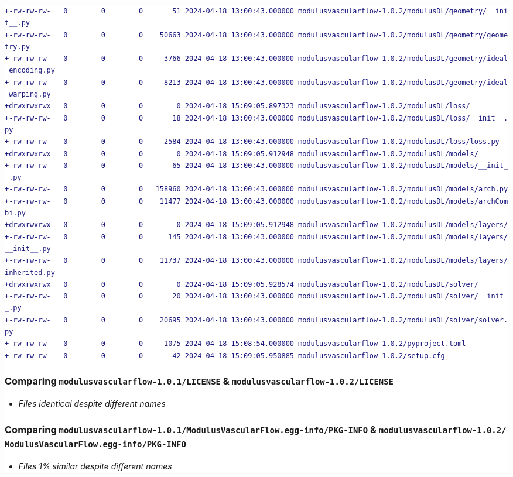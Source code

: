 ```diff
+-rw-rw-rw-   0        0        0       51 2024-04-18 13:00:43.000000 modulusvascularflow-1.0.2/modulusDL/geometry/__init__.py
+-rw-rw-rw-   0        0        0    50663 2024-04-18 13:00:43.000000 modulusvascularflow-1.0.2/modulusDL/geometry/geometry.py
+-rw-rw-rw-   0        0        0     3766 2024-04-18 13:00:43.000000 modulusvascularflow-1.0.2/modulusDL/geometry/ideal_encoding.py
+-rw-rw-rw-   0        0        0     8213 2024-04-18 13:00:43.000000 modulusvascularflow-1.0.2/modulusDL/geometry/ideal_warping.py
+drwxrwxrwx   0        0        0        0 2024-04-18 15:09:05.897323 modulusvascularflow-1.0.2/modulusDL/loss/
+-rw-rw-rw-   0        0        0       18 2024-04-18 13:00:43.000000 modulusvascularflow-1.0.2/modulusDL/loss/__init__.py
+-rw-rw-rw-   0        0        0     2584 2024-04-18 13:00:43.000000 modulusvascularflow-1.0.2/modulusDL/loss/loss.py
+drwxrwxrwx   0        0        0        0 2024-04-18 15:09:05.912948 modulusvascularflow-1.0.2/modulusDL/models/
+-rw-rw-rw-   0        0        0       65 2024-04-18 13:00:43.000000 modulusvascularflow-1.0.2/modulusDL/models/__init__.py
+-rw-rw-rw-   0        0        0   158960 2024-04-18 13:00:43.000000 modulusvascularflow-1.0.2/modulusDL/models/arch.py
+-rw-rw-rw-   0        0        0    11477 2024-04-18 13:00:43.000000 modulusvascularflow-1.0.2/modulusDL/models/archCombi.py
+drwxrwxrwx   0        0        0        0 2024-04-18 15:09:05.912948 modulusvascularflow-1.0.2/modulusDL/models/layers/
+-rw-rw-rw-   0        0        0      145 2024-04-18 13:00:43.000000 modulusvascularflow-1.0.2/modulusDL/models/layers/__init__.py
+-rw-rw-rw-   0        0        0    11737 2024-04-18 13:00:43.000000 modulusvascularflow-1.0.2/modulusDL/models/layers/inherited.py
+drwxrwxrwx   0        0        0        0 2024-04-18 15:09:05.928574 modulusvascularflow-1.0.2/modulusDL/solver/
+-rw-rw-rw-   0        0        0       20 2024-04-18 13:00:43.000000 modulusvascularflow-1.0.2/modulusDL/solver/__init__.py
+-rw-rw-rw-   0        0        0    20695 2024-04-18 13:00:43.000000 modulusvascularflow-1.0.2/modulusDL/solver/solver.py
+-rw-rw-rw-   0        0        0     1075 2024-04-18 15:08:54.000000 modulusvascularflow-1.0.2/pyproject.toml
+-rw-rw-rw-   0        0        0       42 2024-04-18 15:09:05.950885 modulusvascularflow-1.0.2/setup.cfg
```

### Comparing `modulusvascularflow-1.0.1/LICENSE` & `modulusvascularflow-1.0.2/LICENSE`

 * *Files identical despite different names*

### Comparing `modulusvascularflow-1.0.1/ModulusVascularFlow.egg-info/PKG-INFO` & `modulusvascularflow-1.0.2/ModulusVascularFlow.egg-info/PKG-INFO`

 * *Files 1% similar despite different names*
